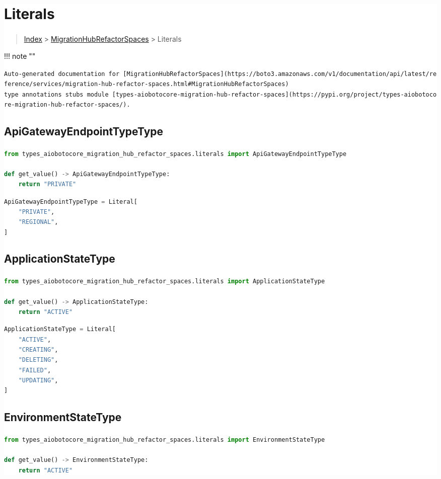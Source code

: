 # Literals

> [Index](../README.md) > [MigrationHubRefactorSpaces](./README.md) > Literals

!!! note ""

    Auto-generated documentation for [MigrationHubRefactorSpaces](https://boto3.amazonaws.com/v1/documentation/api/latest/reference/services/migration-hub-refactor-spaces.html#MigrationHubRefactorSpaces)
    type annotations stubs module [types-aiobotocore-migration-hub-refactor-spaces](https://pypi.org/project/types-aiobotocore-migration-hub-refactor-spaces/).

## ApiGatewayEndpointTypeType

```python title="Usage Example"
from types_aiobotocore_migration_hub_refactor_spaces.literals import ApiGatewayEndpointTypeType

def get_value() -> ApiGatewayEndpointTypeType:
    return "PRIVATE"
```

```python title="Definition"
ApiGatewayEndpointTypeType = Literal[
    "PRIVATE",
    "REGIONAL",
]
```
## ApplicationStateType

```python title="Usage Example"
from types_aiobotocore_migration_hub_refactor_spaces.literals import ApplicationStateType

def get_value() -> ApplicationStateType:
    return "ACTIVE"
```

```python title="Definition"
ApplicationStateType = Literal[
    "ACTIVE",
    "CREATING",
    "DELETING",
    "FAILED",
    "UPDATING",
]
```
## EnvironmentStateType

```python title="Usage Example"
from types_aiobotocore_migration_hub_refactor_spaces.literals import EnvironmentStateType

def get_value() -> EnvironmentStateType:
    return "ACTIVE"
```
